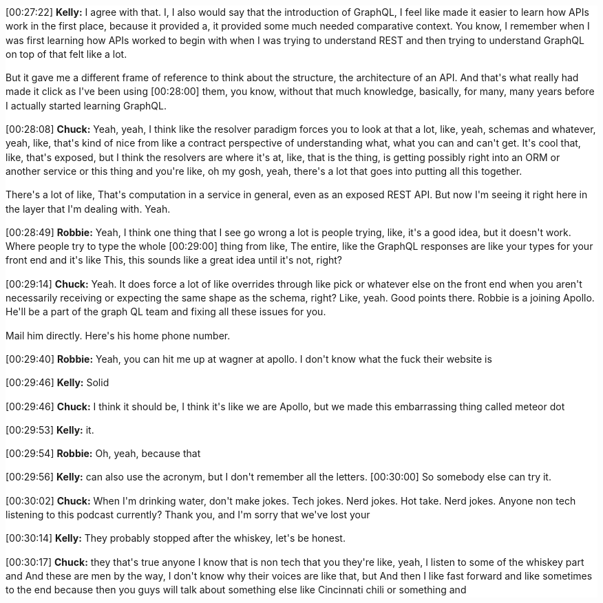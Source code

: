 [00:27:22] **Kelly:** I agree with that. I, I also would say that the introduction of GraphQL, I feel like made it easier to learn how APIs work in the first place, because it provided a, it provided some much needed comparative context. You know, I remember when I was first learning how APIs worked to begin with when I was trying to understand REST and then trying to understand GraphQL on top of that felt like a lot.

But it gave me a different frame of reference to think about the structure, the architecture of an API. And that's what really had made it click as I've been using [00:28:00] them, you know, without that much knowledge, basically, for many, many years before I actually started learning GraphQL.

[00:28:08] **Chuck:** Yeah, yeah, I think like the resolver paradigm forces you to look at that a lot, like, yeah, schemas and whatever, yeah, like, that's kind of nice from like a contract perspective of understanding what, what you can and can't get. It's cool that, like, that's exposed, but I think the resolvers are where it's at, like, that is the thing, is getting possibly right into an ORM or another service or this thing and you're like, oh my gosh, yeah, there's a lot that goes into putting all this together.

There's a lot of like, That's computation in a service in general, even as an exposed REST API. But now I'm seeing it right here in the layer that I'm dealing with. Yeah.

[00:28:49] **Robbie:** Yeah, I think one thing that I see go wrong a lot is people trying, like, it's a good idea, but it doesn't work. Where people try to type the whole [00:29:00] thing from like, The entire, like the GraphQL responses are like your types for your front end and it's like This, this sounds like a great idea until it's not, right?

[00:29:14] **Chuck:** Yeah. It does force a lot of like overrides through like pick or whatever else on the front end when you aren't necessarily receiving or expecting the same shape as the schema, right? Like, yeah. Good points there. Robbie is a joining Apollo. He'll be a part of the graph QL team and fixing all these issues for you.

Mail him directly. Here's his home phone number. 

[00:29:40] **Robbie:** Yeah, you can hit me up at wagner at apollo. I don't know what the fuck their website is

[00:29:46] **Kelly:** Solid

[00:29:46] **Chuck:** I think it should be, I think it's like we are Apollo, but we made this embarrassing thing called meteor dot

[00:29:53] **Kelly:** it.

[00:29:54] **Robbie:** Oh, yeah, because that

[00:29:56] **Kelly:** can also use the acronym, but I don't remember all the letters. [00:30:00] So somebody else can try it.

[00:30:02] **Chuck:** When I'm drinking water, don't make jokes. Tech jokes. Nerd jokes. Hot take. Nerd jokes. Anyone non tech listening to this podcast currently? Thank you, and I'm sorry that we've lost your

[00:30:14] **Kelly:** They probably stopped after the whiskey, let's be honest.

[00:30:17] **Chuck:** they that's true anyone I know that is non tech that you they're like, yeah, I listen to some of the whiskey part and And these are men by the way, I don't know why their voices are like that, but And then I like fast forward and like sometimes to the end because then you guys will talk about something else like Cincinnati chili or something and
